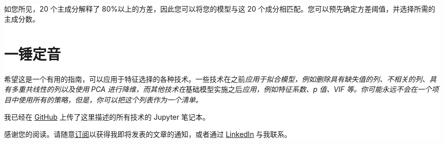 如您所见，20 个主成分解释了 80%以上的方差，因此您可以将您的模型与这 20 个成分相匹配。您可以预先确定方差阈值，并选择所需的主成分数。

# 一锤定音

希望这是一个有用的指南，可以应用于特征选择的各种技术。一些技术在之前*应用于拟合模型，例如删除具有缺失值的列、不相关的列、具有多重共线性的列以及使用 PCA 进行降维，而其他技术在*基础模型实施之后*应用，例如特征系数、p 值、VIF 等。你可能永远不会在一个项目中使用所有的策略，但是，你可以把这个列表作为一个清单。*

我已经在 [GitHub](https://github.com/mabalam/feature_selection) 上传了这里描述的所有技术的 Jupyter 笔记本。

感谢您的阅读。请随意[订阅](https://mab-datasc.medium.com/subscribe)以获得我即将发表的文章的通知，或者通过 [LinkedIn](https://www.linkedin.com/in/mab-alam/) 与我联系。